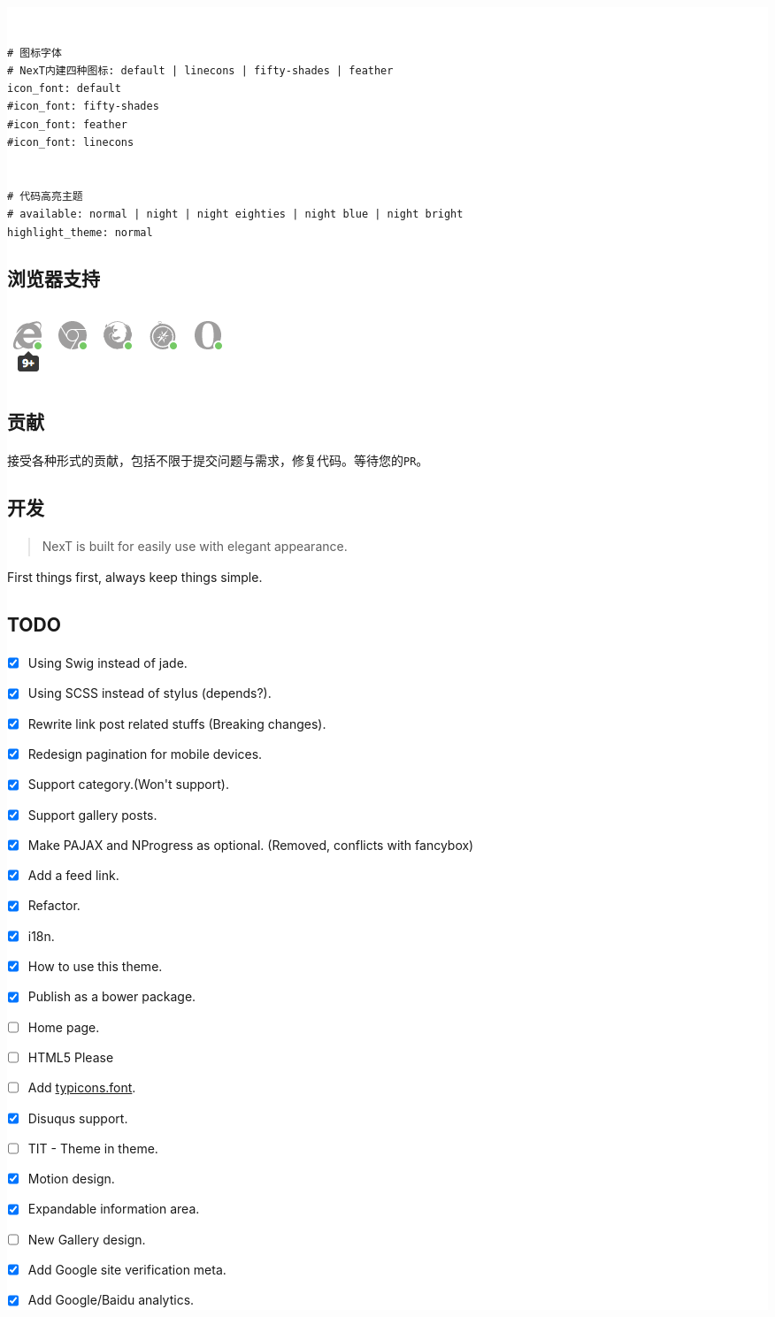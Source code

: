 ```


# 图标字体
# NexT内建四种图标: default | linecons | fifty-shades | feather
icon_font: default
#icon_font: fifty-shades
#icon_font: feather
#icon_font: linecons


# 代码高亮主题
# available: normal | night | night eighties | night blue | night bright
highlight_theme: normal
```

## 浏览器支持

![Browser support](screenshots/browser-support.png)


## 贡献

接受各种形式的贡献，包括不限于提交问题与需求，修复代码。等待您的`PR`。


## 开发

> NexT is built for easily use with elegant appearance.

First things first, always keep things simple.

## TODO

- [x] Using Swig instead of jade.
- [x] Using SCSS instead of stylus (depends?).
- [x] Rewrite link post related stuffs (Breaking changes).
- [x] Redesign pagination for mobile devices.
- [x] Support category.(Won't support).
- [x] Support gallery posts.
- [x] Make PAJAX and NProgress as optional. (Removed, conflicts with fancybox)
- [x] Add a feed link.
- [x] Refactor.
- [x] i18n.
- [x] How to use this theme.
- [x] Publish as a bower package.
- [ ] Home page.
- [ ] HTML5 Please
- [ ] Add [typicons.font](https://github.com/stephenhutchings/typicons.font).
- [x] Disuqus support.
- [ ] TIT - Theme in theme.
- [x] Motion design.
- [x] Expandable information area.
- [ ] New Gallery design.
- [x] Add Google site verification meta.
- [x] Add Google/Baidu analytics.


[hexo-image]: http://img.shields.io/badge/Hexo-2.4+-2BAF2B.svg?style=flat-square
[hexo-url]: http://hexo.io
[bower-image]: http://img.shields.io/badge/Bower-*-2BAF2B.svg?style=flat-square
[bower-url]: http://bower.io
[jquery-image]: https://img.shields.io/badge/jquery-1.9-blue.svg?style=flat-square
[jquery-url]: http://jquery.com/